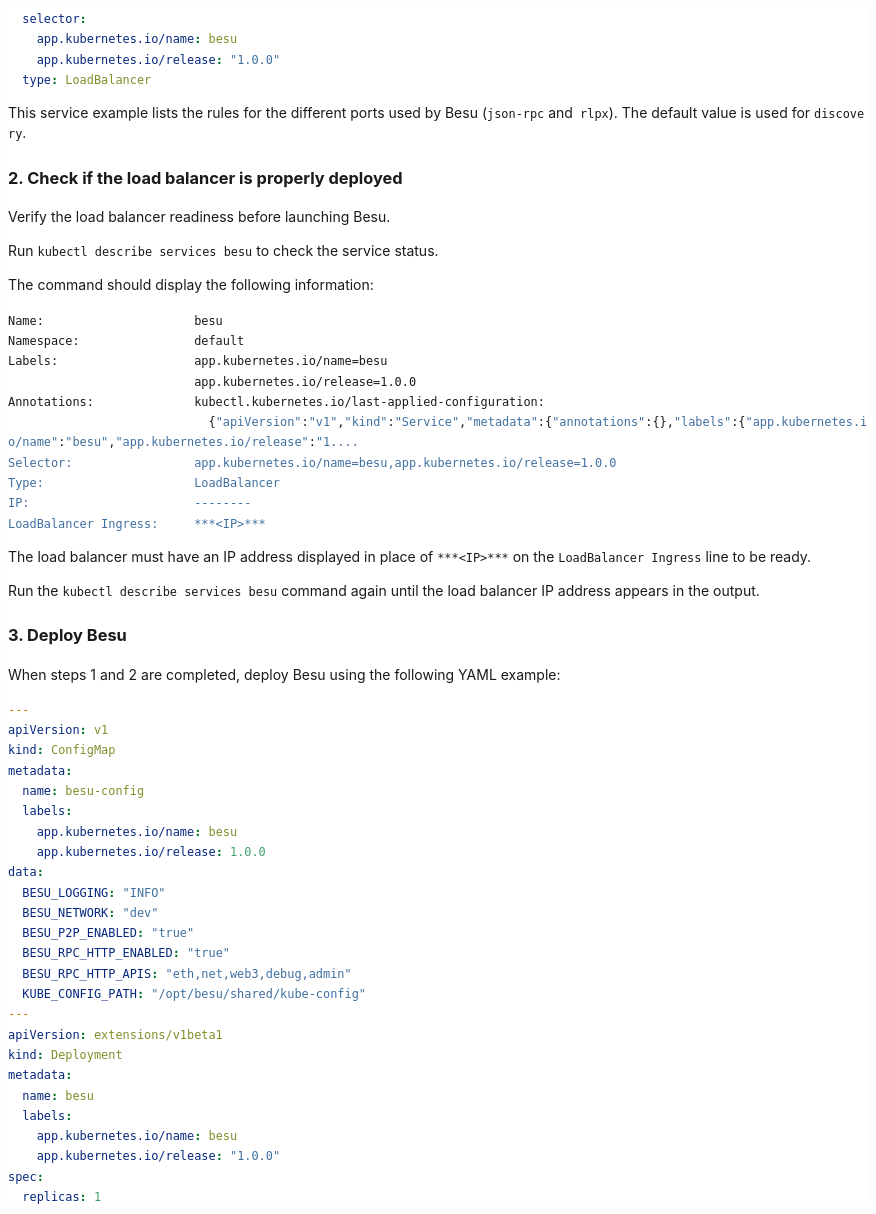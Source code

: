 ```yaml
  selector:
    app.kubernetes.io/name: besu
    app.kubernetes.io/release: "1.0.0"
  type: LoadBalancer
```

This service example lists the rules for the different ports used by Besu (`json-rpc` and` rlpx`). The default value is used for `discovery`.

### 2. Check if the load balancer is properly deployed

Verify the load balancer readiness before launching Besu.

Run `kubectl describe services besu` to check the service status.

The command should display the following information:

```bash
Name:                     besu
Namespace:                default
Labels:                   app.kubernetes.io/name=besu
                          app.kubernetes.io/release=1.0.0
Annotations:              kubectl.kubernetes.io/last-applied-configuration:
                            {"apiVersion":"v1","kind":"Service","metadata":{"annotations":{},"labels":{"app.kubernetes.io/name":"besu","app.kubernetes.io/release":"1....
Selector:                 app.kubernetes.io/name=besu,app.kubernetes.io/release=1.0.0
Type:                     LoadBalancer
IP:                       --------
LoadBalancer Ingress:     ***<IP>***
```

The load balancer must have an IP address displayed in place of `***<IP>***` on the `LoadBalancer Ingress` line to be ready.

Run the `kubectl describe services besu` command again until the load balancer IP address appears in the output.

### 3. Deploy Besu

When steps 1 and 2 are completed, deploy Besu using the following YAML example:

```yaml
---
apiVersion: v1
kind: ConfigMap
metadata:
  name: besu-config
  labels:
    app.kubernetes.io/name: besu
    app.kubernetes.io/release: 1.0.0
data:
  BESU_LOGGING: "INFO"
  BESU_NETWORK: "dev"
  BESU_P2P_ENABLED: "true"
  BESU_RPC_HTTP_ENABLED: "true"
  BESU_RPC_HTTP_APIS: "eth,net,web3,debug,admin"
  KUBE_CONFIG_PATH: "/opt/besu/shared/kube-config"
---
apiVersion: extensions/v1beta1
kind: Deployment
metadata:
  name: besu
  labels:
    app.kubernetes.io/name: besu
    app.kubernetes.io/release: "1.0.0"
spec:
  replicas: 1
```